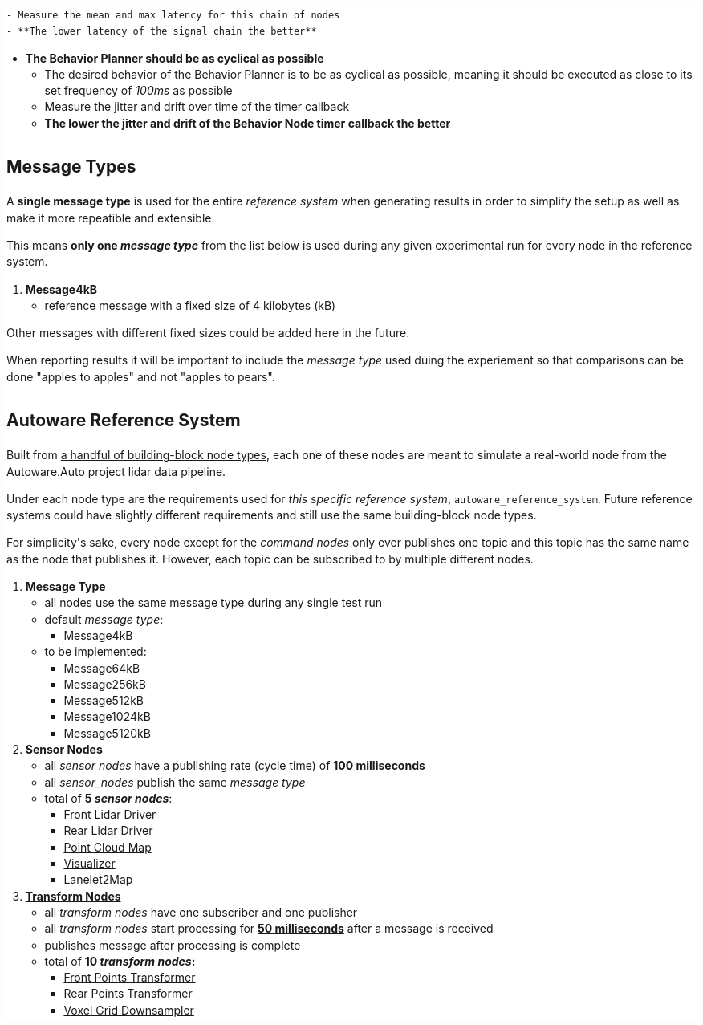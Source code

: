     - Measure the mean and max latency for this chain of nodes
    - **The lower latency of the signal chain the better**
- **The Behavior Planner should be as cyclical as possible**
    - The desired behavior of the Behavior Planner is to be as cyclical as possible, meaning it should be executed as close to its set frequency of _100ms_ as possible
    - Measure the jitter and drift over time of the timer callback
    - **The lower the jitter and drift of the Behavior Node timer callback the better**


## Message Types

A **single message type** is used for the entire _reference system_ when generating results in order to simplify the setup as well as make it more repeatible and extensible.

This means **only one _message type_** from the list below is used during any given experimental run for every node in the reference system.

1. [**Message4kB**](../reference_interfaces/msg/Message4kb.idl)
    - reference message with a fixed size of 4 kilobytes (kB)

Other messages with different fixed sizes could be added here in the future.

When reporting results it will be important to include the _message type_ used duing the experiement so that comparisons can be done "apples to apples" and not "apples to pears".

## Autoware Reference System

Built from [a handful of building-block node types](../README.md#concept-overview), each one of these nodes are meant to simulate a real-world node from the Autoware.Auto project lidar data pipeline.

Under each node type are the requirements used for _this specific reference system_, `autoware_reference_system`. Future reference systems could have slightly different requirements and still use the same building-block node types.

For simplicity's sake, every node except for the _command nodes_ only ever publishes one topic and this topic has the same name as the node that publishes it. However, each topic can be subscribed to by multiple different nodes.

1. [**Message Type**](#message-types)
    - all nodes use the same message type during any single test run
    - default _message type_:
        - [Message4kB](../reference_system/include/reference_system/msg_types.hpp#L21)
    - to be implemented:
        - Message64kB
        - Message256kB
        - Message512kB
        - Message1024kB
        - Message5120kB
2. [**Sensor Nodes**](../reference_system/include/reference_system/nodes/rclcpp/sensor.hpp)
    - all _sensor nodes_ have a publishing rate (cycle time) of [**100 milliseconds**](include/reference_system/system/timing/default.hpp#L26)
    - all _sensor_nodes_ publish the same _message type_
    - total of **5 _sensor nodes_**:
        - [Front Lidar Driver](include/autoware_reference_system/autoware_system_builder.hpp#L38)
        - [Rear Lidar Driver](include/autoware_reference_system/autoware_system_builder.hpp#L44)
        - [Point Cloud Map](include/autoware_reference_system/autoware_system_builder.hpp#L50)
        - [Visualizer](include/autoware_reference_system/autoware_system_builder.hpp#L56)
        - [Lanelet2Map](include/autoware_reference_system/autoware_system_builder.hpp#62)
3. [**Transform Nodes**](../reference_system/include/reference_system/nodes/rclcpp/transform.hpp)
    - all _transform nodes_ have one subscriber and one publisher
    - all _transform nodes_ start processing for [**50 milliseconds**](include/autoware_reference_system/system/timing/default.hpp#L28) after a message is received
    - publishes message after processing is complete
    - total of **10 _transform nodes_:**
        - [Front Points Transformer](include/autoware_reference_system/autoware_system_builder.hpp#L69)
        - [Rear Points Transformer](include/autoware_reference_system/autoware_system_builder.hpp#L78)
        - [Voxel Grid Downsampler](include/autoware_reference_system/autoware_system_builder.hpp#L87)